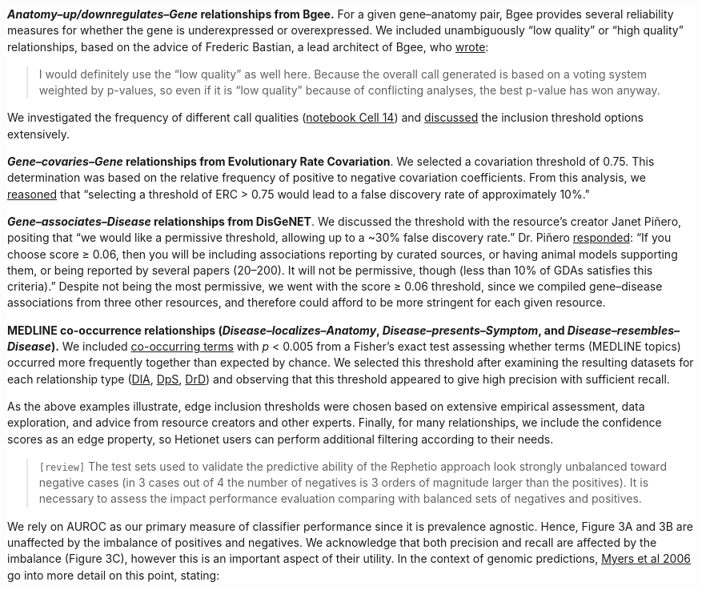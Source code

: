 ***Anatomy*–*up/downregulates*–*Gene* relationships from Bgee.** For a given gene–anatomy pair, Bgee provides several reliability measures for whether the gene is underexpressed or overexpressed. We included unambiguously “low quality” or “high quality” relationships, based on the advice of Frederic Bastian, a lead architect of Bgee, who [wrote](https://think-lab.github.io/d/81/#5):

> I would definitely use the “low quality” as well here. Because the overall call generated is based on a voting system weighted by p-values, so even if it is “low quality” because of conflicting analyses, the best p-value has won anyway.

We investigated the frequency of different call qualities ([notebook Cell 14](https://github.com/dhimmel/bgee/blob/08ba54e83ee8e28dec22b4351d29e23f1d034d30/bgee.ipynb)) and [discussed](https://doi.org/10.15363/thinklab.d124) the inclusion threshold options extensively.

***Gene–covaries–Gene* relationships from Evolutionary Rate Covariation**. We selected a covariation threshold of 0.75. This determination was based on the relative frequency of positive to negative covariation coefficients. From this analysis, we [reasoned](https://doi.org/10.15363/thinklab.d57) that “selecting a threshold of ERC \> 0.75 would lead to a false discovery rate of approximately 10%."

***Gene*–*associates*–*Disease* relationships from DisGeNET**. We discussed the threshold with the resource’s creator Janet Piñero, positing that “we would like a permissive threshold, allowing up to a \~30% false discovery rate.” Dr. Piñero [responded](https://think-lab.github.io/d/105/#note-162): “If you choose score ≥ 0.06, then you will be including associations reporting by curated sources, or having animal models supporting them, or being reported by several papers (20–200). It will not be permissive, though (less than 10% of GDAs satisfies this criteria).” Despite not being the most permissive, we went with the score ≥ 0.06 threshold, since we compiled gene–disease associations from three other resources, and therefore could afford to be more stringent for each given resource.

**MEDLINE co-occurrence relationships (*Disease–localizes–Anatomy*, *Disease–presents–Symptom*, and *Disease–resembles–Disease*).** We included [co-occurring terms](https://doi.org/10.15363/thinklab.d67) with *p* \< 0.005 from a Fisher’s exact test assessing whether terms (MEDLINE topics) occurred more frequently together than expected by chance. We selected this threshold after examining the resulting datasets for each relationship type ([DlA](https://github.com/dhimmel/medline/blob/0c9e2905ccf8aae00af5217255826fe46cba3d30/data/disease-uberon-cooccurrence.tsv), [DpS](https://github.com/dhimmel/medline/blob/0c9e2905ccf8aae00af5217255826fe46cba3d30/data/disease-symptom-cooccurrence.tsv), [DrD](https://github.com/dhimmel/medline/blob/0c9e2905ccf8aae00af5217255826fe46cba3d30/data/disease-disease-cooccurrence.tsv)) and observing that this threshold appeared to give high precision with sufficient recall.

As the above examples illustrate, edge inclusion thresholds were chosen based on extensive empirical assessment, data exploration, and advice from resource creators and other experts. Finally, for many relationships, we include the confidence scores as an edge property, so Hetionet users can perform additional filtering according to their needs.

> `[review]` The test sets used to validate the predictive ability of the Rephetio approach look strongly unbalanced toward negative cases (in 3 cases out of 4 the number of negatives is 3 orders of magnitude larger than the positives). It is necessary to assess the impact performance evaluation comparing with balanced sets of negatives and positives.

We rely on AUROC as our primary measure of classifier performance since it is prevalence agnostic. Hence, Figure 3A and 3B are unaffected by the imbalance of positives and negatives. We acknowledge that both precision and recall are affected by the imbalance (Figure 3C), however this is an important aspect of their utility. In the context of genomic predictions, [Myers et al 2006](https://doi.org/10.1186/1471-2164-7-187) go into more detail on this point, stating:
